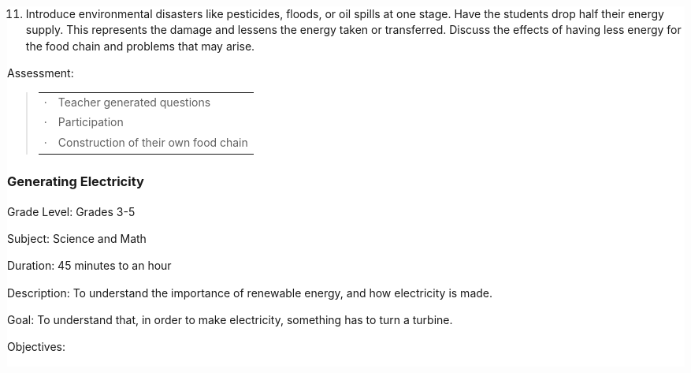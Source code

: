   11. Introduce environmental disasters like pesticides, floods, or oil spills at one stage. Have the students drop half their energy supply. This represents the damage and lessens the energy taken or transferred. Discuss the effects of having less energy for the food chain and problems that may arise.
 </p>
<p>
  Assessment:
 </p>
<blockquote>
  <dl>
   <table border="0">
    <tr>
     <td>
      ·
     </td>
     <td>
      Teacher generated questions
     </td>
    </tr>
    <tr>
     <td>
      ·
     </td>
     <td>
      Participation
     </td>
    </tr>
    <tr>
     <td>
      ·
     </td>
     <td>
      Construction of their own food chain
     </td>
    </tr>
   </table>
  </dl>
 </blockquote>

<h3>
  Generating Electricity
 </h3>
 <p>
  Grade Level: Grades 3-5
 </p>
<p>
  Subject: Science and Math
 </p>
<p>
  Duration: 45 minutes to an hour
 </p>
<p>
  Description: To understand the importance of renewable energy, and how electricity is made.
 </p>
<p>
  Goal: To understand that, in order to make electricity, something has to turn a turbine.
 </p>
<p>
  Objectives:
 </p>
<blockquote>
  <dl>
   <table border="0">
    <tr>